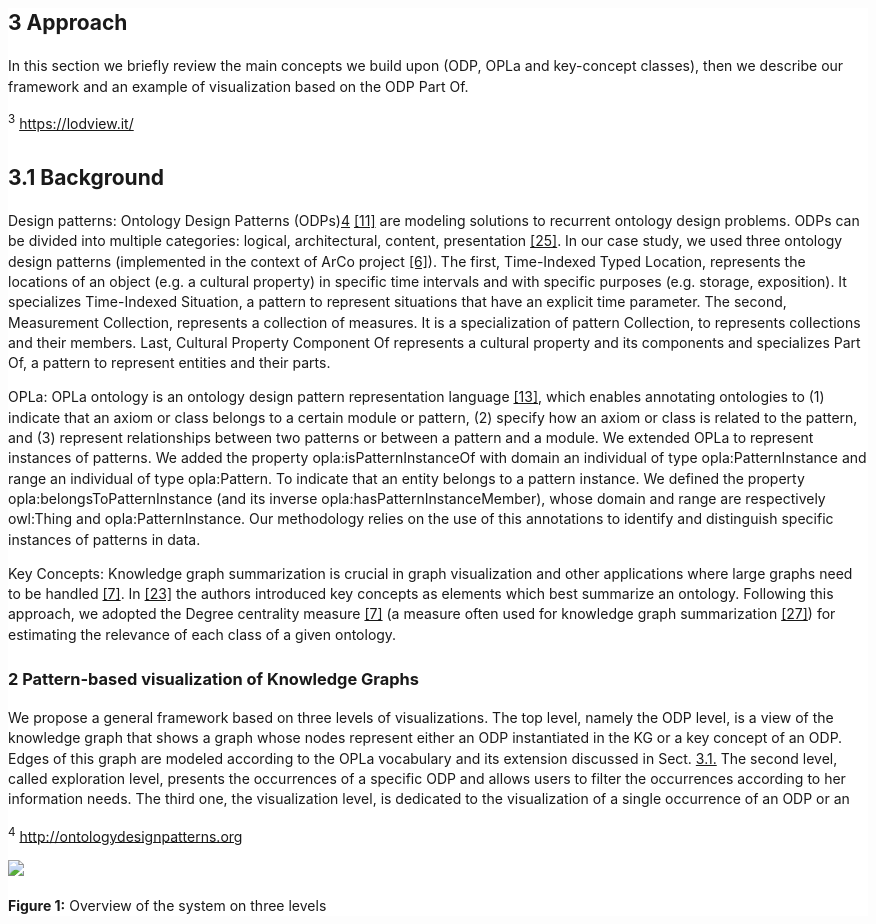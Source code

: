 ## <span id="page-2-0"></span>3 Approach

In this section we briefly review the main concepts we build upon (ODP, OPLa and key-concept classes), then we describe our framework and an example of visualization based on the ODP Part Of.

<span id="page-2-1"></span><sup>3</sup> <https://lodview.it/>

## <span id="page-3-1"></span>3.1 Background

Design patterns: Ontology Design Patterns (ODPs)[4](#page-3-0) [\[11\]](#page-15-0) are modeling solutions to recurrent ontology design problems. ODPs can be divided into multiple categories: logical, architectural, content, presentation [\[25\]](#page-15-11). In our case study, we used three ontology design patterns (implemented in the context of ArCo project [\[6\]](#page-14-6)). The first, Time-Indexed Typed Location, represents the locations of an object (e.g. a cultural property) in specific time intervals and with specific purposes (e.g. storage, exposition). It specializes Time-Indexed Situation, a pattern to represent situations that have an explicit time parameter. The second, Measurement Collection, represents a collection of measures. It is a specialization of pattern Collection, to represents collections and their members. Last, Cultural Property Component Of represents a cultural property and its components and specializes Part Of, a pattern to represent entities and their parts.

OPLa: OPLa ontology is an ontology design pattern representation language [\[13\]](#page-15-12), which enables annotating ontologies to (1) indicate that an axiom or class belongs to a certain module or pattern, (2) specify how an axiom or class is related to the pattern, and (3) represent relationships between two patterns or between a pattern and a module. We extended OPLa to represent instances of patterns. We added the property opla:isPatternInstanceOf with domain an individual of type opla:PatternInstance and range an individual of type opla:Pattern. To indicate that an entity belongs to a pattern instance. We defined the property opla:belongsToPatternInstance (and its inverse opla:hasPatternInstanceMember), whose domain and range are respectively owl:Thing and opla:PatternInstance. Our methodology relies on the use of this annotations to identify and distinguish specific instances of patterns in data.

Key Concepts: Knowledge graph summarization is crucial in graph visualization and other applications where large graphs need to be handled [\[7\]](#page-14-7). In [\[23\]](#page-15-4) the authors introduced key concepts as elements which best summarize an ontology. Following this approach, we adopted the Degree centrality measure [\[7\]](#page-14-7) (a measure often used for knowledge graph summarization [\[27\]](#page-15-13)) for estimating the relevance of each class of a given ontology.

### 2 Pattern-based visualization of Knowledge Graphs

We propose a general framework based on three levels of visualizations. The top level, namely the ODP level, is a view of the knowledge graph that shows a graph whose nodes represent either an ODP instantiated in the KG or a key concept of an ODP. Edges of this graph are modeled according to the OPLa vocabulary and its extension discussed in Sect. [3.1.](#page-3-1) The second level, called exploration level, presents the occurrences of a specific ODP and allows users to filter the occurrences according to her information needs. The third one, the visualization level, is dedicated to the visualization of a single occurrence of an ODP or an

<span id="page-3-0"></span><sup>4</sup> <http://ontologydesignpatterns.org>

<span id="page-4-0"></span>![](_page_4_Figure_1.jpeg)


**Figure 1:** Overview of the system on three levels
